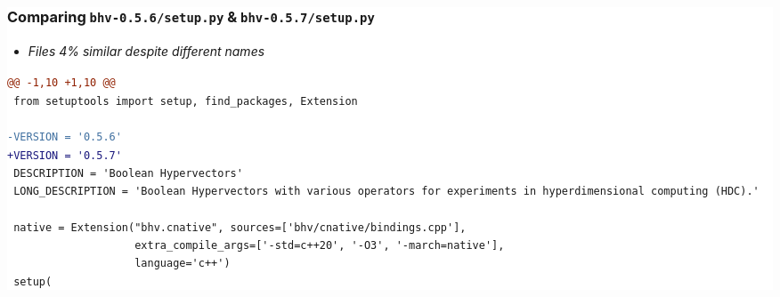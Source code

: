 ### Comparing `bhv-0.5.6/setup.py` & `bhv-0.5.7/setup.py`

 * *Files 4% similar despite different names*

```diff
@@ -1,10 +1,10 @@
 from setuptools import setup, find_packages, Extension
 
-VERSION = '0.5.6'
+VERSION = '0.5.7'
 DESCRIPTION = 'Boolean Hypervectors'
 LONG_DESCRIPTION = 'Boolean Hypervectors with various operators for experiments in hyperdimensional computing (HDC).'
 
 native = Extension("bhv.cnative", sources=['bhv/cnative/bindings.cpp'],
                    extra_compile_args=['-std=c++20', '-O3', '-march=native'],
                    language='c++')
 setup(
```


